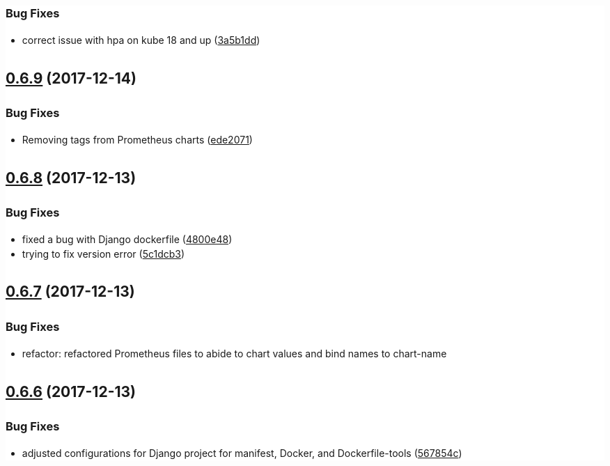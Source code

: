 
### Bug Fixes

* correct issue with hpa on kube 18 and up ([3a5b1dd](https://github.com/ibm-developer/generator-ibm-cloud-enablement/commit/3a5b1dd))



<a name="0.6.9"></a>
## [0.6.9](https://github.com/ibm-developer/generator-ibm-cloud-enablement/compare/v0.6.8...v0.6.9) (2017-12-14)


### Bug Fixes

* Removing tags from Prometheus charts ([ede2071](https://github.com/ibm-developer/generator-ibm-cloud-enablement/commit/ede2071))



<a name="0.6.8"></a>
## [0.6.8](https://github.com/ibm-developer/generator-ibm-cloud-enablement/compare/v0.6.7...v0.6.8) (2017-12-13)


### Bug Fixes

* fixed a bug with Django dockerfile ([4800e48](https://github.com/ibm-developer/generator-ibm-cloud-enablement/commit/4800e48))
* trying to fix version error ([5c1dcb3](https://github.com/ibm-developer/generator-ibm-cloud-enablement/commit/5c1dcb3))



<a name="0.6.7"></a>
## [0.6.7](https://github.com/ibm-developer/generator-ibm-cloud-enablement/compare/v0.6.6...v0.6.7) (2017-12-13)

### Bug Fixes

* refactor: refactored Prometheus files to abide to chart values and bind names to chart-name



<a name="0.6.6"></a>
## [0.6.6](https://github.com/ibm-developer/generator-ibm-cloud-enablement/compare/v0.6.5...v0.6.6) (2017-12-13)


### Bug Fixes

* adjusted configurations for Django project for manifest, Docker, and Dockerfile-tools ([567854c](https://github.com/ibm-developer/generator-ibm-cloud-enablement/commit/567854c))

